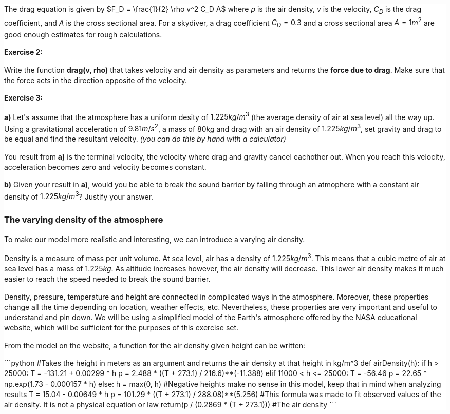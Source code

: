 The drag equation is given by $F_D = \frac{1}{2} \rho v^2 C_D A$ where $\rho$ is the air density, $v$ is the velocity, $C_D$ is the drag coefficient, and $A$ is the cross sectional area. For a skydiver, a drag coefficient $C_D = 0.3$ and a cross sectional area $A = 1m^2$ are <a href="https://www.longdom.org/open-access/buoyancy-explains-terminal-velocity-in-skydiving-2168-9792-1000189.pdf">good enough estimates</a> for rough calculations.

**Exercise 2:**

Write the function **drag(v, rho)** that takes velocity and air density as parameters and returns the **force due to drag**. Make sure that the force acts in the direction opposite of the velocity.

**Exercise 3:**

**a)** Let's assume that the atmosphere has a uniform desity of $1.225kg/m^3$ (the average density of air at sea level) all the way up. Using a gravitational acceleration of $9.81m/s^2$, a mass of $80kg$ and drag with an air density of $1.225kg/m^3$, set gravity and drag to be equal and find the resultant velocity. *(you can do this by hand with a calculator)*

You result from **a)** is the terminal velocity, the velocity where drag and gravity cancel eachother out. When you reach this velocity, acceleration becomes zero and velocity becomes constant.

**b)** Given your result in **a)**, would you be able to break the sound barrier by falling through an atmophere with a constant air density of $1.225kg/m^3$? Justify your answer.

### The varying density of the atmosphere

To make our model more realistic and interesting, we can introduce a varying air density.

Density is a measure of mass per unit volume. At sea level, air has a density of $1.225 kg/m^3$. This means that a cubic metre of air at sea level has a mass of $1.225kg$. As altitude increases however, the air density will decrease. This lower air density makes it much easier to reach the speed needed to break the sound barrier.

Density, pressure, temperature and height are connected in complicated ways in the atmosphere. Moreover, these properties change all the time depending on location, weather effects, etc. Nevertheless, these properties are very important and useful to understand and pin down. We will be using a simplified model of the Earth's atmosphere offered by the <a href="https://web.archive.org/web/20170118122048/https://www.grc.nasa.gov/WWW/K-12/airplane/atmosmet.html">NASA educational website</a>, which will be sufficient for the purposes of this exercise set.

From the model on the website, a function for the air density given height can be written:

<div markdown="1" class="cell code_cell">
<div class="input_area" markdown="1">
```python
#Takes the height in meters as an argument and returns the air density at that height in kg/m^3
def airDensity(h):
    if h > 25000:
        T = -131.21 + 0.00299 * h
        p = 2.488 * ((T + 273.1) / 216.6)**(-11.388)
    elif 11000 < h <= 25000:
        T = -56.46
        p = 22.65 * np.exp(1.73 - 0.000157 * h)
    else:
        h = max(0, h) #Negative heights make no sense in this model, keep that in mind when analyzing results
        T = 15.04 - 0.00649 * h
        p = 101.29 * ((T + 273.1) / 288.08)**(5.256)
    #This formula was made to fit observed values of the air density. It is not a physical equation or law
    return(p / (0.2869 * (T + 273.1))) #The air density
```
</div>
